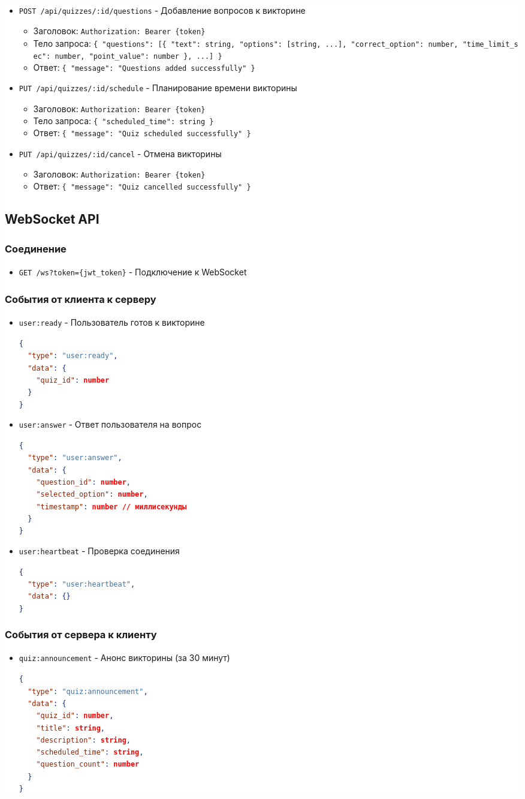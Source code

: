 - `POST /api/quizzes/:id/questions` - Добавление вопросов к викторине
  - Заголовок: `Authorization: Bearer {token}`
  - Тело запроса: `{ "questions": [{ "text": string, "options": [string, ...], "correct_option": number, "time_limit_sec": number, "point_value": number }, ...] }`
  - Ответ: `{ "message": "Questions added successfully" }`

- `PUT /api/quizzes/:id/schedule` - Планирование времени викторины
  - Заголовок: `Authorization: Bearer {token}`
  - Тело запроса: `{ "scheduled_time": string }`
  - Ответ: `{ "message": "Quiz scheduled successfully" }`

- `PUT /api/quizzes/:id/cancel` - Отмена викторины
  - Заголовок: `Authorization: Bearer {token}`
  - Ответ: `{ "message": "Quiz cancelled successfully" }`

## WebSocket API

### Соединение
- `GET /ws?token={jwt_token}` - Подключение к WebSocket

### События от клиента к серверу
- `user:ready` - Пользователь готов к викторине
  ```json
  {
    "type": "user:ready",
    "data": {
      "quiz_id": number
    }
  }
  ```

- `user:answer` - Ответ пользователя на вопрос
  ```json
  {
    "type": "user:answer",
    "data": {
      "question_id": number,
      "selected_option": number,
      "timestamp": number // миллисекунды
    }
  }
  ```

- `user:heartbeat` - Проверка соединения
  ```json
  {
    "type": "user:heartbeat",
    "data": {}
  }
  ```

### События от сервера к клиенту
- `quiz:announcement` - Анонс викторины (за 30 минут)
  ```json
  {
    "type": "quiz:announcement",
    "data": {
      "quiz_id": number,
      "title": string,
      "description": string,
      "scheduled_time": string,
      "question_count": number
    }
  }
  ```
